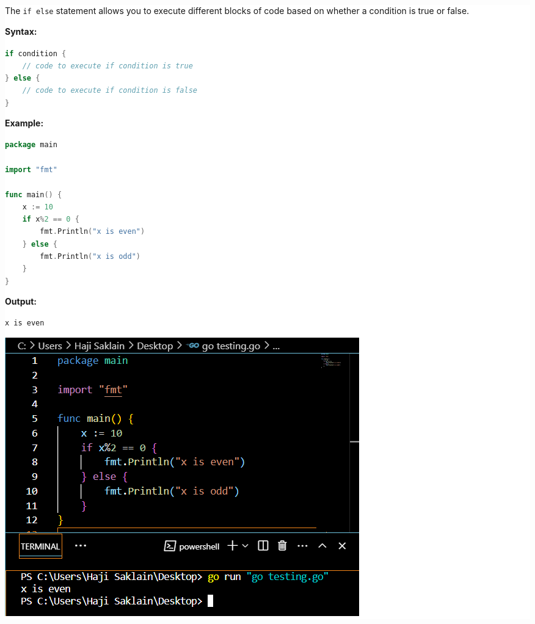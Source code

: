 The `if else` statement allows you to execute different blocks of code based on whether a condition is true or false.

**Syntax:**
```go
if condition {
    // code to execute if condition is true
} else {
    // code to execute if condition is false
}
```

**Example:**
```go
package main

import "fmt"

func main() {
    x := 10
    if x%2 == 0 {
        fmt.Println("x is even")
    } else {
        fmt.Println("x is odd")
    }
}
```

**Output:**
```
x is even
```

![](/image1/Screenshot_17.png)
